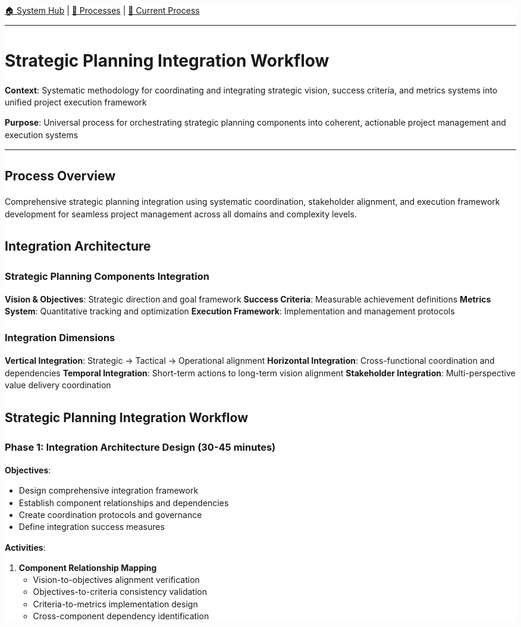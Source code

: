 [🏠 System Hub](../INDEX.md) | [📁 Processes](../PROCESSES.md) | [📖 Current Process](#)

---

# Strategic Planning Integration Workflow

**Context**: Systematic methodology for coordinating and integrating strategic vision, success criteria, and metrics systems into unified project execution framework

**Purpose**: Universal process for orchestrating strategic planning components into coherent, actionable project management and execution systems

---

## Process Overview

Comprehensive strategic planning integration using systematic coordination, stakeholder alignment, and execution framework development for seamless project management across all domains and complexity levels.

## Integration Architecture

### Strategic Planning Components Integration
**Vision & Objectives**: Strategic direction and goal framework
**Success Criteria**: Measurable achievement definitions
**Metrics System**: Quantitative tracking and optimization
**Execution Framework**: Implementation and management protocols

### Integration Dimensions
**Vertical Integration**: Strategic → Tactical → Operational alignment
**Horizontal Integration**: Cross-functional coordination and dependencies
**Temporal Integration**: Short-term actions to long-term vision alignment
**Stakeholder Integration**: Multi-perspective value delivery coordination

## Strategic Planning Integration Workflow

### Phase 1: Integration Architecture Design (30-45 minutes)

**Objectives**:
- Design comprehensive integration framework
- Establish component relationships and dependencies
- Create coordination protocols and governance
- Define integration success measures

**Activities**:

1. **Component Relationship Mapping**
   - Vision-to-objectives alignment verification
   - Objectives-to-criteria consistency validation
   - Criteria-to-metrics implementation design
   - Cross-component dependency identification
